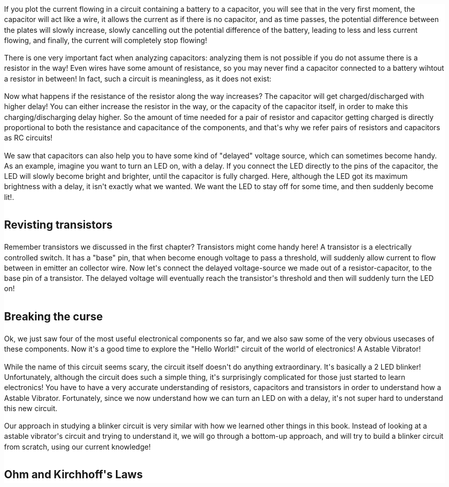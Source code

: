 If you plot the current flowing in a circuit containing a battery to a capacitor, you will see that in the very first moment, the capacitor will act like a wire, it allows the current as if there is no capacitor, and as time passes, the potential difference between the plates will slowly increase, slowly cancelling out the potential difference of the battery, leading to less and less current flowing, and finally, the current will completely stop flowing!

There is one very important fact when analyzing capacitors: analyzing them is not possible if you do not assume there is a resistor in the way! Even wires have some amount of resistance, so you may never find a capacitor connected to a battery wihtout a resistor in between! In fact, such a circuit is meaningless, as it does not exist:


Now what happens if the resistance of the resistor along the way increases? The capacitor will get charged/discharged with higher delay! You can either increase the resistor in the way, or the capacity of the capacitor itself, in order to make this charging/discharging delay higher. So the amount of time needed for a pair of resistor and capacitor getting charged is directly proportional to both the resistance and capacitance of the components, and that's why we refer pairs of resistors and capacitors as RC circuits!

We saw that capacitors can also help you to have some kind of "delayed" voltage source, which can sometimes become handy. As an example, imagine you want to turn an LED on, with a delay. If you connect the LED directly to the pins of the capacitor, the LED will slowly become bright and brighter, until the capacitor is fully charged. Here, although the LED got its maximum brightness with a delay, it isn't exactly what we wanted. We want the LED to stay off for some time, and then suddenly become lit!.

## Revisting transistors

Remember transistors we discussed in the first chapter? Transistors might come handy here! A transistor is a electrically controlled switch. It has a "base" pin, that when become enough voltage to pass a threshold, will suddenly allow current to flow between in emitter an collector wire. Now let's connect the delayed voltage-source we made out of a resistor-capacitor, to the base pin of a transistor. The delayed voltage will eventually reach the transistor's threshold and then will suddenly turn the LED on!

## Breaking the curse

Ok, we just saw four of the most useful electronical components so far, and we also saw some of the very obvious usecases of these components. Now it's a good time to explore the "Hello World!" circuit of the world of electronics! A Astable Vibrator!

While the name of this circuit seems scary, the circuit itself doesn't do anything extraordinary. It's basically a 2 LED blinker! Unfortunately, although the circuit does such a simple thing, it's surprisingly complicated for those just started to learn electronics! You have to have a very accurate understanding of resistors, capacitors and transistors in order to understand how a Astable Vibrator. Fortunately, since we now understand how we can turn an LED on with a delay, it's not super hard to understand this new circuit.

Our approach in studying a blinker circuit is very similar with how we learned other things in this book. Instead of looking at a astable vibrator's circuit and trying to understand it, we will go through a bottom-up approach, and will try to build a blinker circuit from scratch, using our current knowledge!

## Ohm and Kirchhoff's Laws

